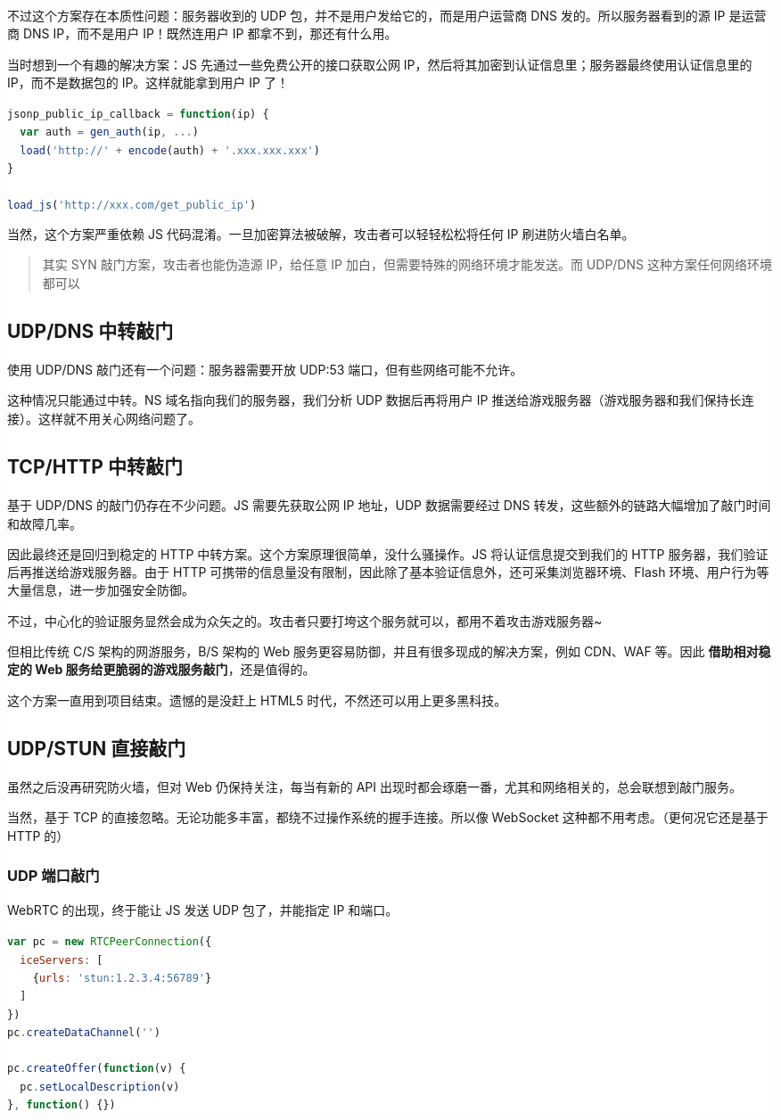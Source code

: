 不过这个方案存在本质性问题：服务器收到的 UDP 包，并不是用户发给它的，而是用户运营商 DNS 发的。所以服务器看到的源 IP 是运营商 DNS IP，而不是用户 IP！既然连用户 IP 都拿不到，那还有什么用。

当时想到一个有趣的解决方案：JS 先通过一些免费公开的接口获取公网 IP，然后将其加密到认证信息里；服务器最终使用认证信息里的 IP，而不是数据包的 IP。这样就能拿到用户 IP 了！

```js
jsonp_public_ip_callback = function(ip) {
  var auth = gen_auth(ip, ...)
  load('http://' + encode(auth) + '.xxx.xxx.xxx')
}

load_js('http://xxx.com/get_public_ip')
```

当然，这个方案严重依赖 JS 代码混淆。一旦加密算法被破解，攻击者可以轻轻松松将任何 IP 刷进防火墙白名单。

> 其实 SYN 敲门方案，攻击者也能伪造源 IP，给任意 IP 加白，但需要特殊的网络环境才能发送。而 UDP/DNS 这种方案任何网络环境都可以


## UDP/DNS 中转敲门

使用 UDP/DNS 敲门还有一个问题：服务器需要开放 UDP:53 端口，但有些网络可能不允许。

这种情况只能通过中转。NS 域名指向我们的服务器，我们分析 UDP 数据后再将用户 IP 推送给游戏服务器（游戏服务器和我们保持长连接）。这样就不用关心网络问题了。


## TCP/HTTP 中转敲门

基于 UDP/DNS 的敲门仍存在不少问题。JS 需要先获取公网 IP 地址，UDP 数据需要经过 DNS 转发，这些额外的链路大幅增加了敲门时间和故障几率。

因此最终还是回归到稳定的 HTTP 中转方案。这个方案原理很简单，没什么骚操作。JS 将认证信息提交到我们的 HTTP 服务器，我们验证后再推送给游戏服务器。由于 HTTP 可携带的信息量没有限制，因此除了基本验证信息外，还可采集浏览器环境、Flash 环境、用户行为等大量信息，进一步加强安全防御。

不过，中心化的验证服务显然会成为众矢之的。攻击者只要打垮这个服务就可以，都用不着攻击游戏服务器~

但相比传统 C/S 架构的网游服务，B/S 架构的 Web 服务更容易防御，并且有很多现成的解决方案，例如 CDN、WAF 等。因此 **借助相对稳定的 Web 服务给更脆弱的游戏服务敲门**，还是值得的。

这个方案一直用到项目结束。遗憾的是没赶上 HTML5 时代，不然还可以用上更多黑科技。


## UDP/STUN 直接敲门

虽然之后没再研究防火墙，但对 Web 仍保持关注，每当有新的 API 出现时都会琢磨一番，尤其和网络相关的，总会联想到敲门服务。

当然，基于 TCP 的直接忽略。无论功能多丰富，都绕不过操作系统的握手连接。所以像 WebSocket 这种都不用考虑。（更何况它还是基于 HTTP 的）


### UDP 端口敲门

WebRTC 的出现，终于能让 JS 发送 UDP 包了，并能指定 IP 和端口。

```js
var pc = new RTCPeerConnection({
  iceServers: [
    {urls: 'stun:1.2.3.4:56789'}
  ]
})
pc.createDataChannel('')

pc.createOffer(function(v) {
  pc.setLocalDescription(v)
}, function() {})
```
